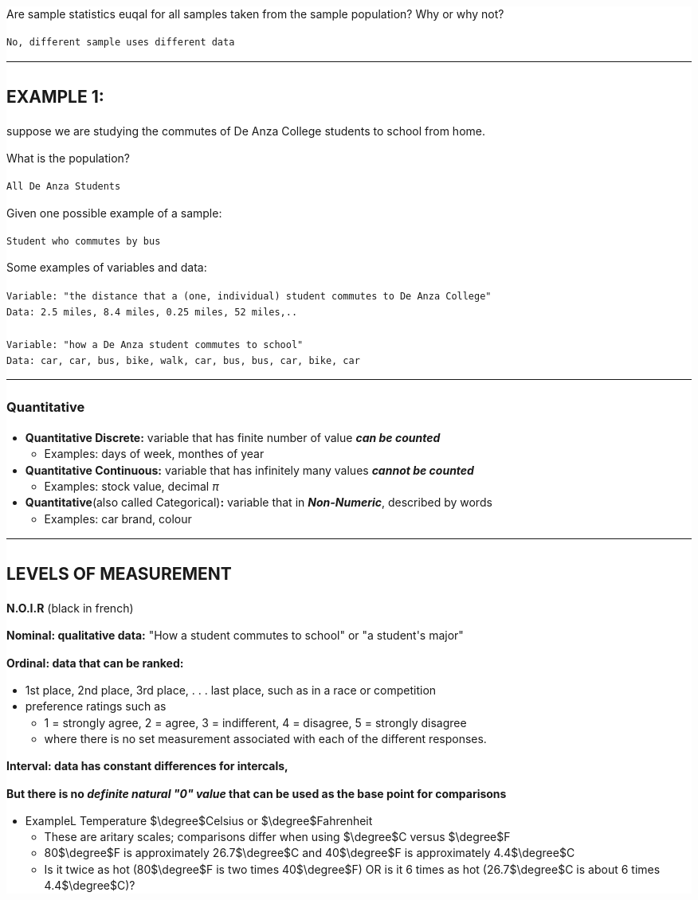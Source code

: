 Are sample statistics euqal for all samples taken from the sample population? Why or why not?

    No, different sample uses different data
____
## **EXAMPLE 1:** ## 
suppose we are studying the commutes of De Anza College students to school from home.

What is the population?

    All De Anza Students

Given one possible example of a sample: 

    Student who commutes by bus

Some examples of variables and data:

    Variable: "the distance that a (one, individual) student commutes to De Anza College"
    Data: 2.5 miles, 8.4 miles, 0.25 miles, 52 miles,..

    Variable: "how a De Anza student commutes to school"
    Data: car, car, bus, bike, walk, car, bus, bus, car, bike, car
____
### **Quantitative** ###
- **Quantitative Discrete:**
variable that has finite number of value ***can be counted***
  - Examples: days of week, monthes of year
- **Quantitative Continuous:** 
variable that has infinitely many values ***cannot be counted***
    - Examples: stock value, decimal $\pi$
- **Quantitative**(also called Categorical)**:**
variable that in ***Non-Numeric***, described by words
    - Examples: car brand, colour
___
## **LEVELS OF MEASUREMENT** ##
**N.O.I.R** (black in french)

**Nominal: qualitative data:**
"How a student commutes to school" or "a student's major"

**Ordinal: data that can be ranked:**
- 1st place, 2nd place, 3rd place, . . . last place, such as in a race or competition
- preference ratings such as 
  -  1 = strongly agree, 2 = agree, 3 = indifferent, 4 = disagree, 5 = strongly disagree 
  -  where there is no set measurement associated with each of the different responses.

**Interval: data has constant differences for intercals,**

**But there is no *definite natural "0" value* that can be used as the base point for comparisons**
- ExampleL Temperature $\degree$Celsius or $\degree$Fahrenheit
  - These are aritary scales; comparisons differ when using $\degree$C versus $\degree$F
  - 80$\degree$F is approximately 26.7$\degree$C and 40$\degree$F is approximately 4.4$\degree$C
  - Is it twice as hot (80$\degree$F is two times 40$\degree$F) OR is it 6 times as hot (26.7$\degree$C is about 6 times 4.4$\degree$C)?
